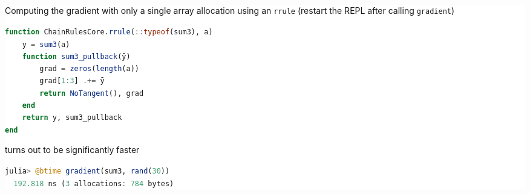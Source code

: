 Computing the gradient with only a single array allocation using an `rrule` (restart the REPL after calling `gradient`)
```julia
function ChainRulesCore.rrule(::typeof(sum3), a)
    y = sum3(a)
    function sum3_pullback(ȳ)
        grad = zeros(length(a))
        grad[1:3] .+= ȳ
        return NoTangent(), grad
    end
    return y, sum3_pullback
end
```
turns out to be significantly faster 
```julia
julia> @btime gradient(sum3, rand(30))
  192.818 ns (3 allocations: 784 bytes)
```

